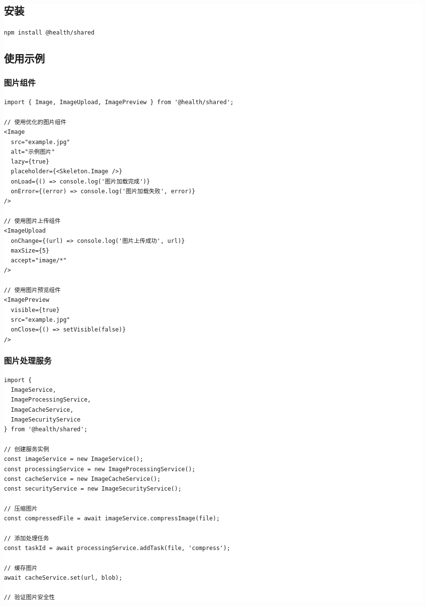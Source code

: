 ## 安装

```bash
npm install @health/shared
```

## 使用示例

### 图片组件

```tsx
import { Image, ImageUpload, ImagePreview } from '@health/shared';

// 使用优化的图片组件
<Image
  src="example.jpg"
  alt="示例图片"
  lazy={true}
  placeholder={<Skeleton.Image />}
  onLoad={() => console.log('图片加载完成')}
  onError={(error) => console.log('图片加载失败', error)}
/>

// 使用图片上传组件
<ImageUpload
  onChange={(url) => console.log('图片上传成功', url)}
  maxSize={5}
  accept="image/*"
/>

// 使用图片预览组件
<ImagePreview
  visible={true}
  src="example.jpg"
  onClose={() => setVisible(false)}
/>
```

### 图片处理服务

```tsx
import {
  ImageService,
  ImageProcessingService,
  ImageCacheService,
  ImageSecurityService
} from '@health/shared';

// 创建服务实例
const imageService = new ImageService();
const processingService = new ImageProcessingService();
const cacheService = new ImageCacheService();
const securityService = new ImageSecurityService();

// 压缩图片
const compressedFile = await imageService.compressImage(file);

// 添加处理任务
const taskId = await processingService.addTask(file, 'compress');

// 缓存图片
await cacheService.set(url, blob);

// 验证图片安全性
```